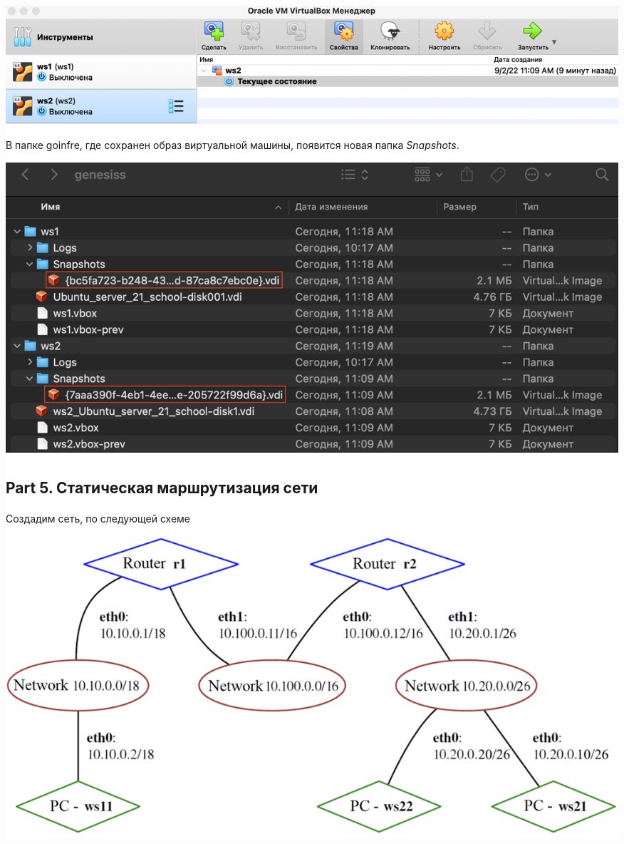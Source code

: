 ![options damps](images/4.2-08.png)

В папке goinfre, где сохранен образ виртуальной машины, появится новая папка *Snapshots*.

![save damps](images/4.2-09.png)

## Part 5. Статическая маршрутизация сети

Создадим сеть, по следующей схеме

![network view](images/5.0-01.png)

